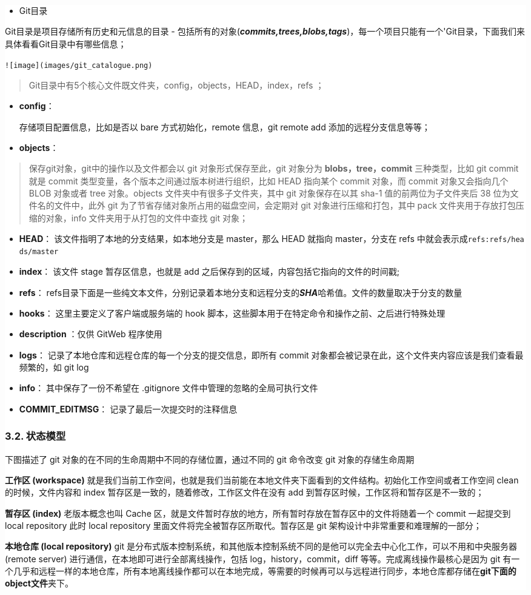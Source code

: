 * Git目录

Git目录是项目存储所有历史和元信息的目录 - 包括所有的对象(***commits,trees,blobs,tags***)，每一个项目只能有一个'Git目录，下面我们来具体看看Git目录中有哪些信息；

``` shell
![image](images/git_catalogue.png)
```

> Git目录中有5个核心文件既文件夹，config，objects，HEAD，index，refs ；

* **config**：

  存储项目配置信息，比如是否以 bare 方式初始化，remote 信息，git remote add 添加的远程分支信息等等；

* **objects**：

> 保存git对象，git中的操作以及文件都会以 git 对象形式保存至此，git 对象分为 **blobs，tree，commit** 三种类型，比如 git commit 就是 commit 类型变量，各个版本之间通过版本树进行组织，比如 HEAD 指向某个 commit 对象，而 commit 对象又会指向几个 BLOB 对象或者 tree 对象。objects 文件夹中有很多子文件夹，其中 git 对象保存在以其 sha-1 值的前两位为子文件夹后 38 位为文件名的文件中，此外 git 为了节省存储对象所占用的磁盘空间，会定期对 git 对象进行压缩和打包，其中 pack 文件夹用于存放打包压缩的对象，info 文件夹用于从打包的文件中查找 git 对象；

* **HEAD**：
该文件指明了本地的分支结果，如本地分支是 master，那么 HEAD 就指向 master，分支在 refs 中就会表示成`refs:refs/heads/master`

* **index**：
该文件 stage 暂存区信息，也就是 add 之后保存到的区域，内容包括它指向的文件的时间戳;

* **refs**：
refs目录下面是一些纯文本文件，分别记录着本地分支和远程分支的***SHA***哈希值。文件的数量取决于分支的数量

* **hooks**：
这里主要定义了客户端或服务端的 hook 脚本，这些脚本用于在特定命令和操作之前、之后进行特殊处理

* **description**
：仅供 GitWeb 程序使用

* **logs**：
记录了本地仓库和远程仓库的每一个分支的提交信息，即所有 commit 对象都会被记录在此，这个文件夹内容应该是我们查看最频繁的，如 git log

* **info**：
其中保存了一份不希望在 .gitignore 文件中管理的忽略的全局可执行文件

* **COMMIT_EDITMSG**：
记录了最后一次提交时的注释信息

### 3.2. 状态模型

下图描述了 git 对象的在不同的生命周期中不同的存储位置，通过不同的 git 命令改变 git 对象的存储生命周期



**工作区 (workspace)**
就是我们当前工作空间，也就是我们当前能在本地文件夹下面看到的文件结构。初始化工作空间或者工作空间 clean 的时候，文件内容和 index 暂存区是一致的，随着修改，工作区文件在没有 add 到暂存区时候，工作区将和暂存区是不一致的；

**暂存区 (index)**
老版本概念也叫 Cache 区，就是文件暂时存放的地方，所有暂时存放在暂存区中的文件将随着一个 commit 一起提交到 local repository 此时 local repository 里面文件将完全被暂存区所取代。暂存区是 git 架构设计中非常重要和难理解的一部分；

**本地仓库 (local repository)**
git 是分布式版本控制系统，和其他版本控制系统不同的是他可以完全去中心化工作，可以不用和中央服务器 (remote server) 进行通信，在本地即可进行全部离线操作，包括 log，history，commit，diff 等等。完成离线操作最核心是因为 git 有一个几乎和远程一样的本地仓库，所有本地离线操作都可以在本地完成，等需要的时候再可以与远程进行同步，本地仓库都存储在**git下面的object文件**夹下。
